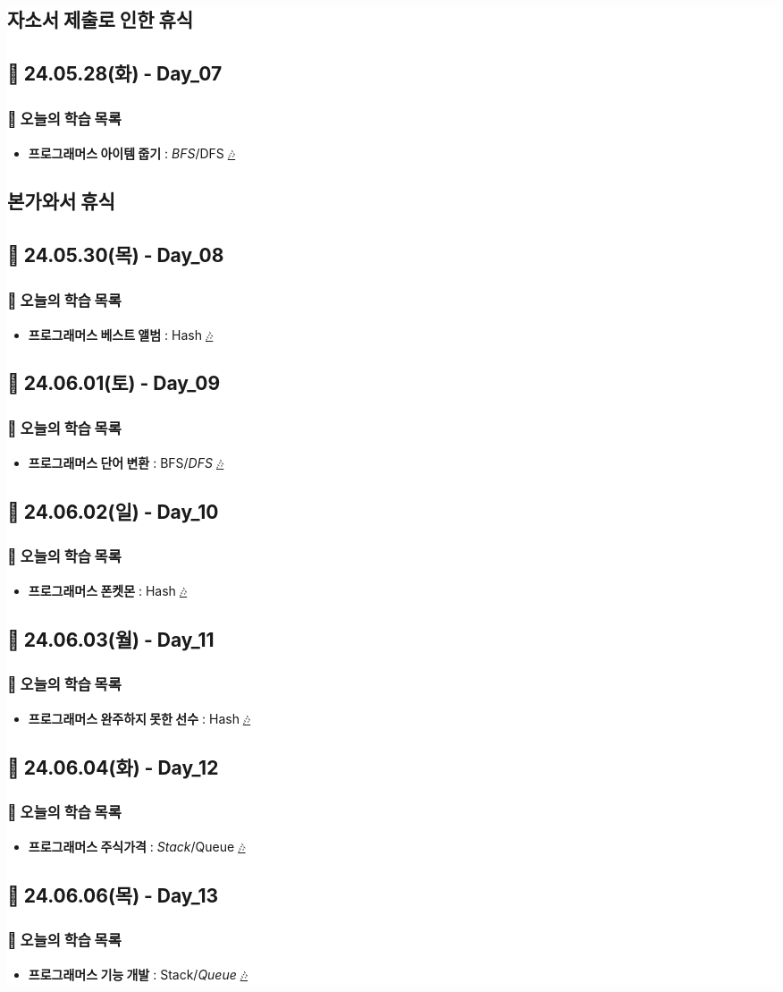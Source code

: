 ## 자소서 제출로 인한 휴식

## 📅 24.05.28(화) - Day_07

### 📝 오늘의 학습 목록
- **프로그래머스 아이템 줍기** : *BFS*/DFS
[🎶](https://school.programmers.co.kr/learn/courses/30/lessons/87694)

## 본가와서 휴식

## 📅 24.05.30(목) - Day_08

### 📝 오늘의 학습 목록
- **프로그래머스 베스트 앨범** : Hash
[🎶](https://school.programmers.co.kr/learn/courses/30/lessons/42579)

## 📅 24.06.01(토) - Day_09

### 📝 오늘의 학습 목록
- **프로그래머스 단어 변환** : BFS/*DFS*
[🎶](https://school.programmers.co.kr/learn/courses/30/lessons/43163)

## 📅 24.06.02(일) - Day_10

### 📝 오늘의 학습 목록
- **프로그래머스 폰켓몬** : Hash
[🎶](https://school.programmers.co.kr/learn/courses/30/lessons/1845)

## 📅 24.06.03(월) - Day_11

### 📝 오늘의 학습 목록
- **프로그래머스 완주하지 못한 선수** : Hash
[🎶](https://school.programmers.co.kr/learn/courses/30/lessons/42576)

## 📅 24.06.04(화) - Day_12

### 📝 오늘의 학습 목록
- **프로그래머스 주식가격** : *Stack*/Queue
[🎶](https://school.programmers.co.kr/learn/courses/30/lessons/42584)

## 📅 24.06.06(목) - Day_13

### 📝 오늘의 학습 목록
- **프로그래머스 기능 개발** : Stack/*Queue*
[🎶](https://school.programmers.co.kr/learn/courses/30/lessons/42586)
